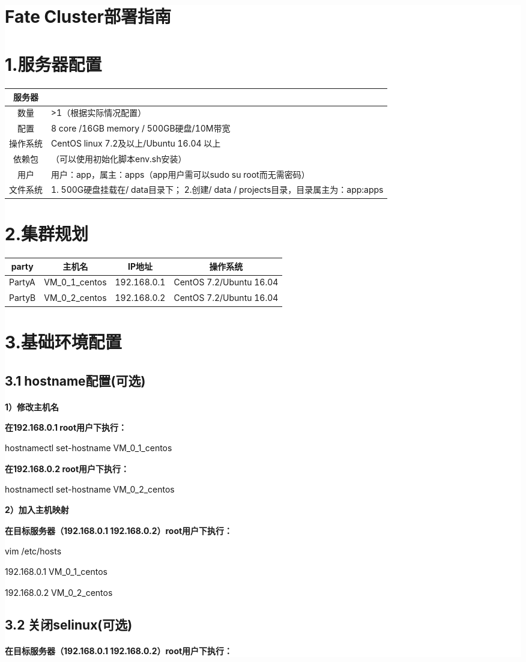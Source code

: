 #                     Fate Cluster部署指南

1.服务器配置
============

|  服务器  |                                                              |
| :------: | ------------------------------------------------------------ |
|   数量   | >1（根据实际情况配置）                                       |
|   配置   | 8 core /16GB memory / 500GB硬盘/10M带宽                      |
| 操作系统 | CentOS linux 7.2及以上/Ubuntu 16.04 以上                     |
|  依赖包  | （可以使用初始化脚本env.sh安装）                             |
|   用户   | 用户：app，属主：apps（app用户需可以sudo su root而无需密码） |
| 文件系统 | 1.  500G硬盘挂载在/ data目录下； 2.创建/ data / projects目录，目录属主为：app:apps |

2.集群规划
==========

| party  | 主机名        | IP地址      | 操作系统                |
| ------ | ------------- | ----------- | ----------------------- |
| PartyA | VM_0_1_centos | 192.168.0.1 | CentOS 7.2/Ubuntu 16.04 |
| PartyB | VM_0_2_centos | 192.168.0.2 | CentOS 7.2/Ubuntu 16.04 |

3.基础环境配置
==============

3.1 hostname配置(可选)
----------------

**1）修改主机名**

**在192.168.0.1 root用户下执行：**

hostnamectl set-hostname VM_0_1_centos

**在192.168.0.2 root用户下执行：**

hostnamectl set-hostname VM_0_2_centos

**2）加入主机映射**

**在目标服务器（192.168.0.1 192.168.0.2）root用户下执行：**

vim /etc/hosts

192.168.0.1 VM_0_1_centos

192.168.0.2 VM_0_2_centos

3.2 关闭selinux(可选)
---------------

**在目标服务器（192.168.0.1 192.168.0.2）root用户下执行：**
